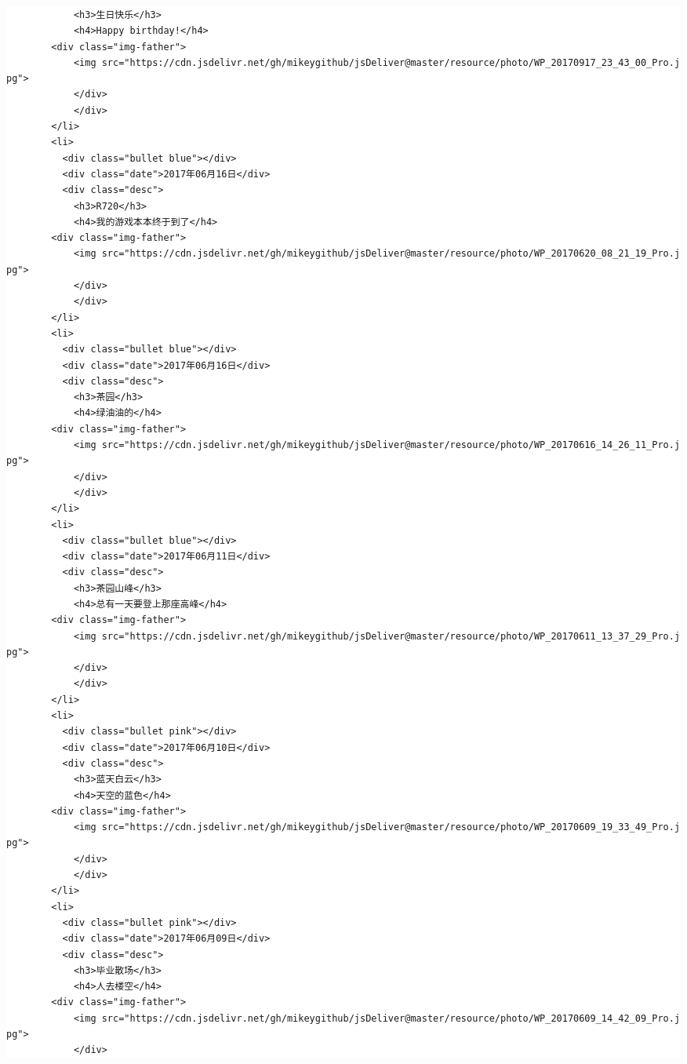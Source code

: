                 <h3>生日快乐</h3>
                <h4>Happy birthday!</h4>
            <div class="img-father">
                <img src="https://cdn.jsdelivr.net/gh/mikeygithub/jsDeliver@master/resource/photo/WP_20170917_23_43_00_Pro.jpg">
                </div>
                </div>
            </li>
            <li>
              <div class="bullet blue"></div>
              <div class="date">2017年06月16日</div>
              <div class="desc">
                <h3>R720</h3>
                <h4>我的游戏本本终于到了</h4>
            <div class="img-father">
                <img src="https://cdn.jsdelivr.net/gh/mikeygithub/jsDeliver@master/resource/photo/WP_20170620_08_21_19_Pro.jpg">
                </div>
                </div>
            </li>              
            <li>
              <div class="bullet blue"></div>
              <div class="date">2017年06月16日</div>
              <div class="desc">
                <h3>茶园</h3>
                <h4>绿油油的</h4>
            <div class="img-father">
                <img src="https://cdn.jsdelivr.net/gh/mikeygithub/jsDeliver@master/resource/photo/WP_20170616_14_26_11_Pro.jpg">
                </div>
                </div>
            </li>            
            <li>
              <div class="bullet blue"></div>
              <div class="date">2017年06月11日</div>
              <div class="desc">
                <h3>茶园山峰</h3>
                <h4>总有一天要登上那座高峰</h4>
            <div class="img-father">
                <img src="https://cdn.jsdelivr.net/gh/mikeygithub/jsDeliver@master/resource/photo/WP_20170611_13_37_29_Pro.jpg">
                </div>
                </div>
            </li>
            <li>
              <div class="bullet pink"></div>
              <div class="date">2017年06月10日</div>
              <div class="desc">
                <h3>蓝天白云</h3>
                <h4>天空的蓝色</h4>
            <div class="img-father">
                <img src="https://cdn.jsdelivr.net/gh/mikeygithub/jsDeliver@master/resource/photo/WP_20170609_19_33_49_Pro.jpg">
                </div>
                </div>
            </li>
            <li>
              <div class="bullet pink"></div>
              <div class="date">2017年06月09日</div>
              <div class="desc">
                <h3>毕业散场</h3>
                <h4>人去楼空</h4>
            <div class="img-father">
                <img src="https://cdn.jsdelivr.net/gh/mikeygithub/jsDeliver@master/resource/photo/WP_20170609_14_42_09_Pro.jpg">
                </div>
